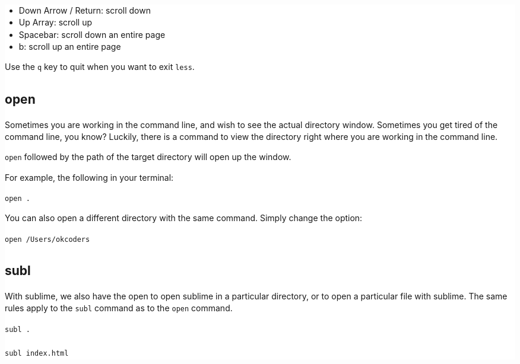 - Down Arrow / Return: scroll down
- Up Array: scroll up
- Spacebar: scroll down an entire page
- b: scroll up an entire page

Use the `q` key to quit when you want to exit `less`.

## open

Sometimes you are working in the command line, and wish to see the actual directory window. Sometimes you get tired of the command line, you know? Luckily, there is a command to view the directory right where you are working in the command line.

`open` followed by the path of the target directory will open up the window.

For example, the following in your terminal:
	
	open .

You can also open a different directory with the same command. Simply change the option:

	open /Users/okcoders


## subl

With sublime, we also have the open to open sublime in a particular directory, or to open a particular file with sublime. The same rules apply to the `subl` command as to the `open` command.

	subl .
	
	subl index.html

